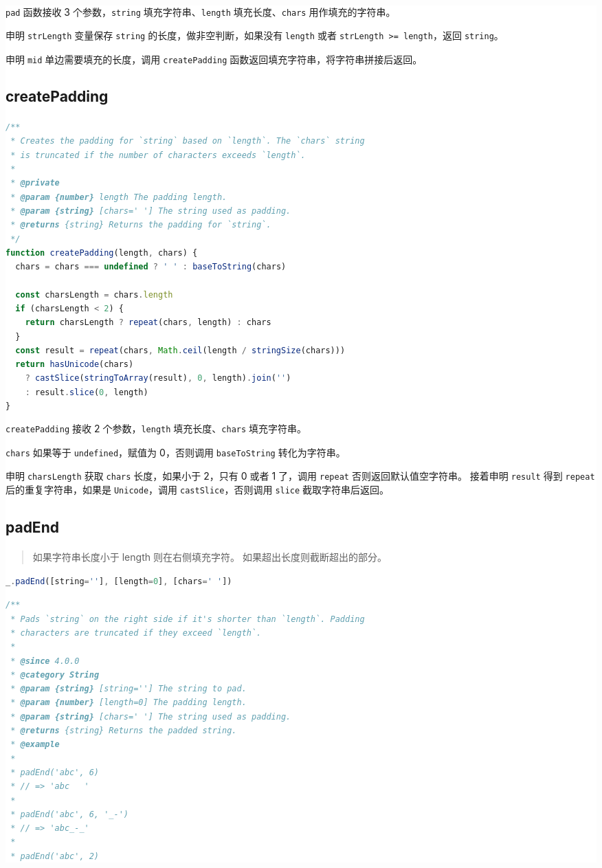 `pad` 函数接收 3 个参数，`string` 填充字符串、`length` 填充长度、`chars` 用作填充的字符串。

申明 `strLength` 变量保存 `string` 的长度，做非空判断，如果没有 `length` 或者 `strLength >= length`，返回 `string`。

申明 `mid` 单边需要填充的长度，调用 `createPadding` 函数返回填充字符串，将字符串拼接后返回。

## createPadding

```js
/**
 * Creates the padding for `string` based on `length`. The `chars` string
 * is truncated if the number of characters exceeds `length`.
 *
 * @private
 * @param {number} length The padding length.
 * @param {string} [chars=' '] The string used as padding.
 * @returns {string} Returns the padding for `string`.
 */
function createPadding(length, chars) {
  chars = chars === undefined ? ' ' : baseToString(chars)

  const charsLength = chars.length
  if (charsLength < 2) {
    return charsLength ? repeat(chars, length) : chars
  }
  const result = repeat(chars, Math.ceil(length / stringSize(chars)))
  return hasUnicode(chars)
    ? castSlice(stringToArray(result), 0, length).join('')
    : result.slice(0, length)
}
```

`createPadding` 接收 2 个参数，`length` 填充长度、`chars` 填充字符串。

`chars` 如果等于 `undefined`，赋值为 0，否则调用 `baseToString` 转化为字符串。

申明 `charsLength` 获取 `chars` 长度，如果小于 2，只有 0 或者 1 了，调用 `repeat` 否则返回默认值空字符串。
接着申明 `result` 得到 `repeat` 后的重复字符串，如果是 `Unicode`，调用 `castSlice`，否则调用 `slice` 截取字符串后返回。

## padEnd

> 如果字符串长度小于 length 则在右侧填充字符。 如果超出长度则截断超出的部分。

```js
_.padEnd([string=''], [length=0], [chars=' '])
```

```js
/**
 * Pads `string` on the right side if it's shorter than `length`. Padding
 * characters are truncated if they exceed `length`.
 *
 * @since 4.0.0
 * @category String
 * @param {string} [string=''] The string to pad.
 * @param {number} [length=0] The padding length.
 * @param {string} [chars=' '] The string used as padding.
 * @returns {string} Returns the padded string.
 * @example
 *
 * padEnd('abc', 6)
 * // => 'abc   '
 *
 * padEnd('abc', 6, '_-')
 * // => 'abc_-_'
 *
 * padEnd('abc', 2)
```